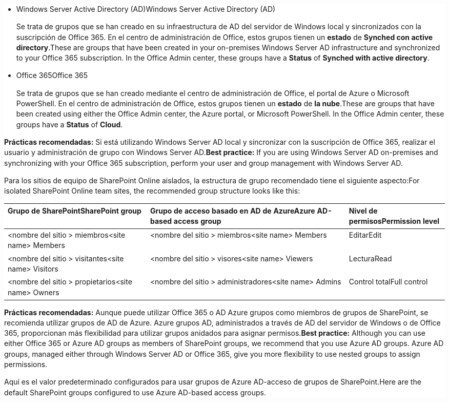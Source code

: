 - <span data-ttu-id="e7f2b-139">Windows Server Active Directory (AD)</span><span class="sxs-lookup"><span data-stu-id="e7f2b-139">Windows Server Active Directory (AD)</span></span>
    
    <span data-ttu-id="e7f2b-p106">Se trata de grupos que se han creado en su infraestructura de AD del servidor de Windows local y sincronizados con la suscripción de Office 365. En el centro de administración de Office, estos grupos tienen un **estado** de **Synched con active directory**.</span><span class="sxs-lookup"><span data-stu-id="e7f2b-p106">These are groups that have been created in your on-premises Windows Server AD infrastructure and synchronized to your Office 365 subscription. In the Office Admin center, these groups have a **Status** of **Synched with active directory**.</span></span>
    
- <span data-ttu-id="e7f2b-142">Office 365</span><span class="sxs-lookup"><span data-stu-id="e7f2b-142">Office 365</span></span>
    
    <span data-ttu-id="e7f2b-p107">Se trata de grupos que se han creado mediante el centro de administración de Office, el portal de Azure o Microsoft PowerShell. En el centro de administración de Office, estos grupos tienen un **estado** de **la nube**.</span><span class="sxs-lookup"><span data-stu-id="e7f2b-p107">These are groups that have been created using either the Office Admin center, the Azure portal, or Microsoft PowerShell. In the Office Admin center, these groups have a **Status** of **Cloud**.</span></span>
    
 <span data-ttu-id="e7f2b-145">**Prácticas recomendadas:** Si está utilizando Windows Server AD local y sincronizar con la suscripción de Office 365, realizar el usuario y administración de grupo con Windows Server AD.</span><span class="sxs-lookup"><span data-stu-id="e7f2b-145">**Best practice:** If you are using Windows Server AD on-premises and synchronizing with your Office 365 subscription, perform your user and group management with Windows Server AD.</span></span>
  
<span data-ttu-id="e7f2b-146">Para los sitios de equipo de SharePoint Online aislados, la estructura de grupo recomendado tiene el siguiente aspecto:</span><span class="sxs-lookup"><span data-stu-id="e7f2b-146">For isolated SharePoint Online team sites, the recommended group structure looks like this:</span></span>
  
|<span data-ttu-id="e7f2b-147">**Grupo de SharePoint**</span><span class="sxs-lookup"><span data-stu-id="e7f2b-147">**SharePoint group**</span></span>|<span data-ttu-id="e7f2b-148">**Grupo de acceso basado en AD de Azure**</span><span class="sxs-lookup"><span data-stu-id="e7f2b-148">**Azure AD-based access group**</span></span>|<span data-ttu-id="e7f2b-149">**Nivel de permisos**</span><span class="sxs-lookup"><span data-stu-id="e7f2b-149">**Permission level**</span></span>|
|:-----|:-----|:-----|
|<span data-ttu-id="e7f2b-150">\<nombre del sitio > miembros</span><span class="sxs-lookup"><span data-stu-id="e7f2b-150">\<site name> Members</span></span>  <br/> |<span data-ttu-id="e7f2b-151">\<nombre del sitio > miembros</span><span class="sxs-lookup"><span data-stu-id="e7f2b-151">\<site name> Members</span></span>  <br/> |<span data-ttu-id="e7f2b-152">Editar</span><span class="sxs-lookup"><span data-stu-id="e7f2b-152">Edit</span></span>  <br/> |
|<span data-ttu-id="e7f2b-153">\<nombre del sitio > visitantes</span><span class="sxs-lookup"><span data-stu-id="e7f2b-153">\<site name> Visitors</span></span>  <br/> |<span data-ttu-id="e7f2b-154">\<nombre del sitio > visores</span><span class="sxs-lookup"><span data-stu-id="e7f2b-154">\<site name> Viewers</span></span>  <br/> |<span data-ttu-id="e7f2b-155">Lectura</span><span class="sxs-lookup"><span data-stu-id="e7f2b-155">Read</span></span>  <br/> |
|<span data-ttu-id="e7f2b-156">\<nombre del sitio > propietarios</span><span class="sxs-lookup"><span data-stu-id="e7f2b-156">\<site name> Owners</span></span>  <br/> |<span data-ttu-id="e7f2b-157">\<nombre del sitio > administradores</span><span class="sxs-lookup"><span data-stu-id="e7f2b-157">\<site name> Admins</span></span>  <br/> |<span data-ttu-id="e7f2b-158">Control total</span><span class="sxs-lookup"><span data-stu-id="e7f2b-158">Full control</span></span>  <br/> |
   
 <span data-ttu-id="e7f2b-p108">**Prácticas recomendadas:** Aunque puede utilizar Office 365 o AD Azure grupos como miembros de grupos de SharePoint, se recomienda utilizar grupos de AD de Azure. Azure grupos AD, administrados a través de AD del servidor de Windows o de Office 365, proporcionan más flexibilidad para utilizar grupos anidados para asignar permisos.</span><span class="sxs-lookup"><span data-stu-id="e7f2b-p108">**Best practice:** Although you can use either Office 365 or Azure AD groups as members of SharePoint groups, we recommend that you use Azure AD groups. Azure AD groups, managed either through Windows Server AD or Office 365, give you more flexibility to use nested groups to assign permissions.</span></span>
  
<span data-ttu-id="e7f2b-161">Aquí es el valor predeterminado configurados para usar grupos de Azure AD-acceso de grupos de SharePoint.</span><span class="sxs-lookup"><span data-stu-id="e7f2b-161">Here are the default SharePoint groups configured to use Azure AD-based access groups.</span></span>
  